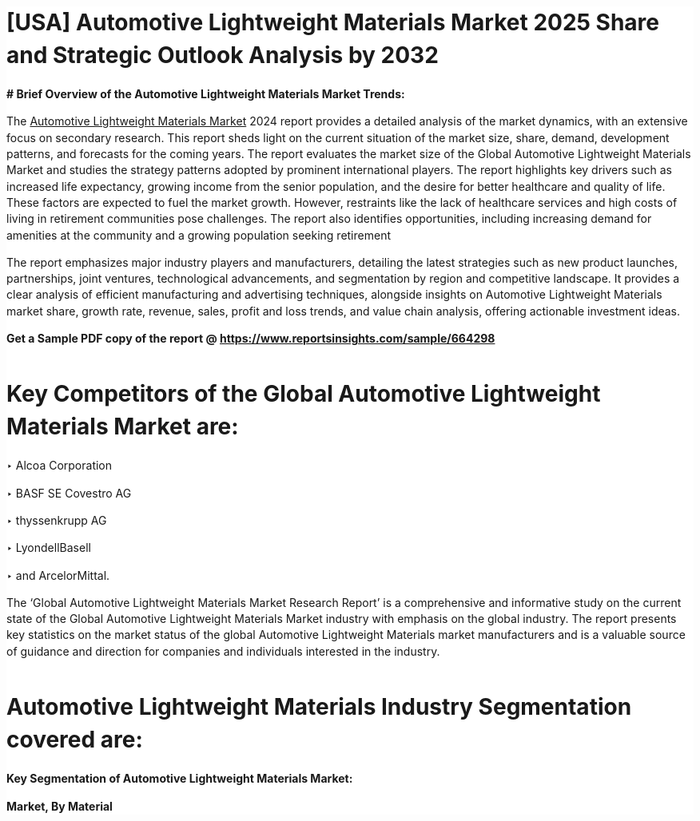 # [USA] Automotive Lightweight Materials Market 2025 Share and Strategic Outlook Analysis by 2032

<strong># Brief Overview of the Automotive Lightweight Materials Market Trends:</strong>

The <a href=https://www.reportsinsights.com/sample/664298>Automotive Lightweight Materials Market</a> 2024 report provides a detailed analysis of the market dynamics, with an extensive focus on secondary research. This report sheds light on the current situation of the market size, share, demand, development patterns, and forecasts for the coming years. The report evaluates the market size of the Global Automotive Lightweight Materials Market and studies the strategy patterns adopted by prominent international players. The report highlights key drivers such as increased life expectancy, growing income from the senior population, and the desire for better healthcare and quality of life. These factors are expected to fuel the market growth. However, restraints like the lack of healthcare services and high costs of living in retirement communities pose challenges. The report also identifies opportunities, including increasing demand for amenities at the community and a growing population seeking retirement

The report emphasizes major industry players and manufacturers, detailing the latest strategies such as new product launches, partnerships, joint ventures, technological advancements, and segmentation by region and competitive landscape. It provides a clear analysis of efficient manufacturing and advertising techniques, alongside insights on Automotive Lightweight Materials market share, growth rate, revenue, sales, profit and loss trends, and value chain analysis, offering actionable investment ideas.

<strong>Get a Sample PDF copy of the report @ <a href=https://www.reportsinsights.com/sample/664298 style=color:#0000ff;>https://www.reportsinsights.com/sample/664298</a></strong>

# <strong>Key Competitors of the Global Automotive Lightweight Materials Market are:</strong>

‣ Alcoa Corporation

‣ BASF SE Covestro AG

‣ thyssenkrupp AG

‣ LyondellBasell

‣ and ArcelorMittal.

The ‘Global Automotive Lightweight Materials Market Research Report’ is a comprehensive and informative study on the current state of the Global Automotive Lightweight Materials Market industry with emphasis on the global industry. The report presents key statistics on the market status of the global Automotive Lightweight Materials market manufacturers and is a valuable source of guidance and direction for companies and individuals interested in the industry.

# <strong>Automotive Lightweight Materials Industry Segmentation covered are:</strong>

<strong>Key Segmentation of Automotive Lightweight Materials Market:</strong> 

<Strong>Market, By Material</Strong>
